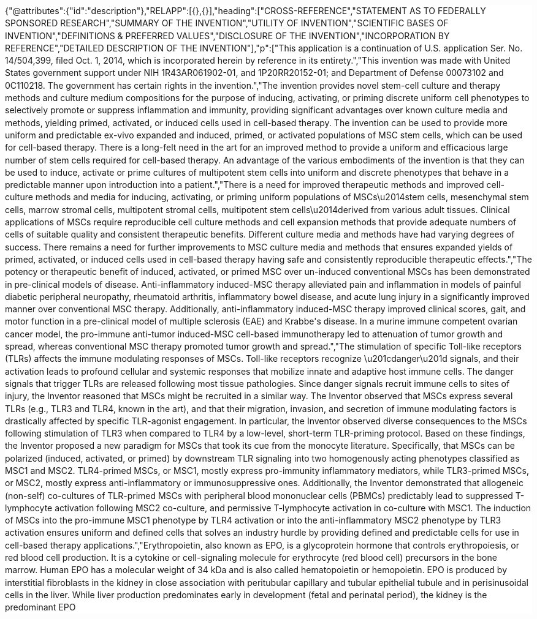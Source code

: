 {"@attributes":{"id":"description"},"RELAPP":[{},{}],"heading":["CROSS-REFERENCE","STATEMENT AS TO FEDERALLY SPONSORED RESEARCH","SUMMARY OF THE INVENTION","UTILITY OF INVENTION","SCIENTIFIC BASES OF INVENTION","DEFINITIONS & PREFERRED VALUES","DISCLOSURE OF THE INVENTION","INCORPORATION BY REFERENCE","DETAILED DESCRIPTION OF THE INVENTION"],"p":["This application is a continuation of U.S. application Ser. No. 14\/504,399, filed Oct. 1, 2014, which is incorporated herein by reference in its entirety.","This invention was made with United States government support under NIH 1R43AR061902-01, and 1P20RR20152-01; and Department of Defense 00073102 and 0C110218. The government has certain rights in the invention.","The invention provides novel stem-cell culture and therapy methods and culture medium compositions for the purpose of inducing, activating, or priming discrete uniform cell phenotypes to selectively promote or suppress inflammation and immunity, providing significant advantages over known culture media and methods, yielding primed, activated, or induced cells used in cell-based therapy. The invention can be used to provide more uniform and predictable ex-vivo expanded and induced, primed, or activated populations of MSC stem cells, which can be used for cell-based therapy. There is a long-felt need in the art for an improved method to provide a uniform and efficacious large number of stem cells required for cell-based therapy. An advantage of the various embodiments of the invention is that they can be used to induce, activate or prime cultures of multipotent stem cells into uniform and discrete phenotypes that behave in a predictable manner upon introduction into a patient.","There is a need for improved therapeutic methods and improved cell-culture methods and media for inducing, activating, or priming uniform populations of MSCs\u2014stem cells, mesenchymal stem cells, marrow stromal cells, multipotent stromal cells, multipotent stem cells\u2014derived from various adult tissues. Clinical applications of MSCs require reproducible cell culture methods and cell expansion methods that provide adequate numbers of cells of suitable quality and consistent therapeutic benefits. Different culture media and methods have had varying degrees of success. There remains a need for further improvements to MSC culture media and methods that ensures expanded yields of primed, activated, or induced cells used in cell-based therapy having safe and consistently reproducible therapeutic effects.","The potency or therapeutic benefit of induced, activated, or primed MSC over un-induced conventional MSCs has been demonstrated in pre-clinical models of disease. Anti-inflammatory induced-MSC therapy alleviated pain and inflammation in models of painful diabetic peripheral neuropathy, rheumatoid arthritis, inflammatory bowel disease, and acute lung injury in a significantly improved manner over conventional MSC therapy. Additionally, anti-inflammatory induced-MSC therapy improved clinical scores, gait, and motor function in a pre-clinical model of multiple sclerosis (EAE) and Krabbe's disease. In a murine immune competent ovarian cancer model, the pro-immune anti-tumor induced-MSC cell-based immunotherapy led to attenuation of tumor growth and spread, whereas conventional MSC therapy promoted tumor growth and spread.","The stimulation of specific Toll-like receptors (TLRs) affects the immune modulating responses of MSCs. Toll-like receptors recognize \u201cdanger\u201d signals, and their activation leads to profound cellular and systemic responses that mobilize innate and adaptive host immune cells. The danger signals that trigger TLRs are released following most tissue pathologies. Since danger signals recruit immune cells to sites of injury, the Inventor reasoned that MSCs might be recruited in a similar way. The Inventor observed that MSCs express several TLRs (e.g., TLR3 and TLR4, known in the art), and that their migration, invasion, and secretion of immune modulating factors is drastically affected by specific TLR-agonist engagement. In particular, the Inventor observed diverse consequences to the MSCs following stimulation of TLR3 when compared to TLR4 by a low-level, short-term TLR-priming protocol. Based on these findings, the Inventor proposed a new paradigm for MSCs that took its cue from the monocyte literature. Specifically, that MSCs can be polarized (induced, activated, or primed) by downstream TLR signaling into two homogenously acting phenotypes classified as MSC1 and MSC2. TLR4-primed MSCs, or MSC1, mostly express pro-immunity inflammatory mediators, while TLR3-primed MSCs, or MSC2, mostly express anti-inflammatory or immunosuppressive ones. Additionally, the Inventor demonstrated that allogeneic (non-self) co-cultures of TLR-primed MSCs with peripheral blood mononuclear cells (PBMCs) predictably lead to suppressed T-lymphocyte activation following MSC2 co-culture, and permissive T-lymphocyte activation in co-culture with MSC1. The induction of MSCs into the pro-immune MSC1 phenotype by TLR4 activation or into the anti-inflammatory MSC2 phenotype by TLR3 activation ensures uniform and defined cells that solves an industry hurdle by providing defined and predictable cells for use in cell-based therapy applications.","Erythropoietin, also known as EPO, is a glycoprotein hormone that controls erythropoiesis, or red blood cell production. It is a cytokine or cell-signaling molecule for erythrocyte (red blood cell) precursors in the bone marrow. Human EPO has a molecular weight of 34 kDa and is also called hematopoietin or hemopoietin. EPO is produced by interstitial fibroblasts in the kidney in close association with peritubular capillary and tubular epithelial tubule and in perisinusoidal cells in the liver. While liver production predominates early in development (fetal and perinatal period), the kidney is the predominant EPO